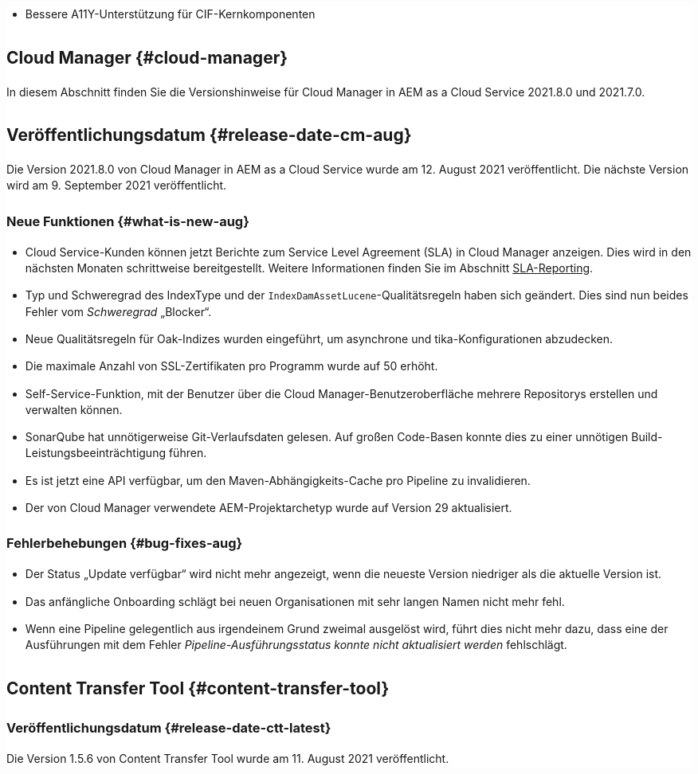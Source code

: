 * Bessere A11Y-Unterstützung für CIF-Kernkomponenten

## Cloud Manager {#cloud-manager}

In diesem Abschnitt finden Sie die Versionshinweise für Cloud Manager in AEM as a Cloud Service 2021.8.0 und 2021.7.0.

## Veröffentlichungsdatum {#release-date-cm-aug}

Die Version 2021.8.0 von Cloud Manager in AEM as a Cloud Service wurde am 12. August 2021 veröffentlicht.
Die nächste Version wird am 9. September 2021 veröffentlicht.

### Neue Funktionen {#what-is-new-aug}

* Cloud Service-Kunden können jetzt Berichte zum Service Level Agreement (SLA) in Cloud Manager anzeigen. Dies wird in den nächsten Monaten schrittweise bereitgestellt.
Weitere Informationen finden Sie im Abschnitt [SLA-Reporting](https://experienceleague.adobe.com/docs/experience-manager-cloud-service/implementing/using-cloud-manager/sla-reporting.html?lang=de).

* Typ und Schweregrad des IndexType und der `IndexDamAssetLucene`-Qualitätsregeln haben sich geändert. Dies sind nun beides Fehler vom *Schweregrad* „Blocker“.

* Neue Qualitätsregeln für Oak-Indizes wurden eingeführt, um asynchrone und tika-Konfigurationen abzudecken.

* Die maximale Anzahl von SSL-Zertifikaten pro Programm wurde auf 50 erhöht.

* Self-Service-Funktion, mit der Benutzer über die Cloud Manager-Benutzeroberfläche mehrere Repositorys erstellen und verwalten können.

* SonarQube hat unnötigerweise Git-Verlaufsdaten gelesen. Auf großen Code-Basen konnte dies zu einer unnötigen Build-Leistungsbeeinträchtigung führen.

* Es ist jetzt eine API verfügbar, um den Maven-Abhängigkeits-Cache pro Pipeline zu invalidieren.

* Der von Cloud Manager verwendete AEM-Projektarchetyp wurde auf Version 29 aktualisiert.

### Fehlerbehebungen {#bug-fixes-aug}

* Der Status „Update verfügbar“ wird nicht mehr angezeigt, wenn die neueste Version niedriger als die aktuelle Version ist.

* Das anfängliche Onboarding schlägt bei neuen Organisationen mit sehr langen Namen nicht mehr fehl.

* Wenn eine Pipeline gelegentlich aus irgendeinem Grund zweimal ausgelöst wird, führt dies nicht mehr dazu, dass eine der Ausführungen mit dem Fehler *Pipeline-Ausführungsstatus konnte nicht aktualisiert werden* fehlschlägt.

## Content Transfer Tool {#content-transfer-tool}

### Veröffentlichungsdatum {#release-date-ctt-latest}

Die Version 1.5.6 von Content Transfer Tool wurde am 11. August 2021 veröffentlicht.
